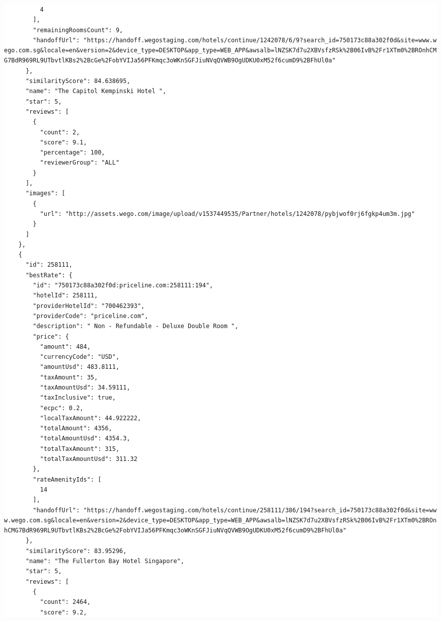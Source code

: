 ```
          4
        ],
        "remainingRoomsCount": 9,
        "handoffUrl": "https://handoff.wegostaging.com/hotels/continue/1242078/6/9?search_id=750173c88a302f0d&site=www.wego.com.sg&locale=en&version=2&device_type=DESKTOP&app_type=WEB_APP&awsalb=lNZSK7d7u2XBVsfzRSk%2B06IvB%2Fr1XTm0%2BROnhCMG7BdR969RL9UTbvtlKBs2%2BcGe%2FobYVIJa56PFKmqc3oWKnSGFJiuNVqQVWB9OgUDKU0xM52f6cumD9%2BFhUl0a"
      },
      "similarityScore": 84.638695,
      "name": "The Capitol Kempinski Hotel ",
      "star": 5,
      "reviews": [
        {
          "count": 2,
          "score": 9.1,
          "percentage": 100,
          "reviewerGroup": "ALL"
        }
      ],
      "images": [
        {
          "url": "http://assets.wego.com/image/upload/v1537449535/Partner/hotels/1242078/pybjwof0rj6fgkp4um3m.jpg"
        }
      ]
    },
    {
      "id": 258111,
      "bestRate": {
        "id": "750173c88a302f0d:priceline.com:258111:194",
        "hotelId": 258111,
        "providerHotelId": "700462393",
        "providerCode": "priceline.com",
        "description": " Non - Refundable - Deluxe Double Room ",
        "price": {
          "amount": 484,
          "currencyCode": "USD",
          "amountUsd": 483.8111,
          "taxAmount": 35,
          "taxAmountUsd": 34.59111,
          "taxInclusive": true,
          "ecpc": 0.2,
          "localTaxAmount": 44.922222,
          "totalAmount": 4356,
          "totalAmountUsd": 4354.3,
          "totalTaxAmount": 315,
          "totalTaxAmountUsd": 311.32
        },
        "rateAmenityIds": [
          14
        ],
        "handoffUrl": "https://handoff.wegostaging.com/hotels/continue/258111/386/194?search_id=750173c88a302f0d&site=www.wego.com.sg&locale=en&version=2&device_type=DESKTOP&app_type=WEB_APP&awsalb=lNZSK7d7u2XBVsfzRSk%2B06IvB%2Fr1XTm0%2BROnhCMG7BdR969RL9UTbvtlKBs2%2BcGe%2FobYVIJa56PFKmqc3oWKnSGFJiuNVqQVWB9OgUDKU0xM52f6cumD9%2BFhUl0a"
      },
      "similarityScore": 83.95296,
      "name": "The Fullerton Bay Hotel Singapore",
      "star": 5,
      "reviews": [
        {
          "count": 2464,
          "score": 9.2,
```